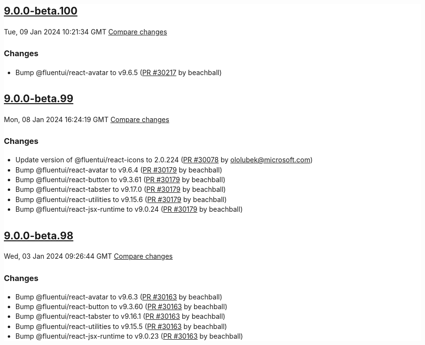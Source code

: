 ## [9.0.0-beta.100](https://github.com/microsoft/fluentui/tree/@fluentui/react-alert_v9.0.0-beta.100)

Tue, 09 Jan 2024 10:21:34 GMT 
[Compare changes](https://github.com/microsoft/fluentui/compare/@fluentui/react-alert_v9.0.0-beta.99..@fluentui/react-alert_v9.0.0-beta.100)

### Changes

- Bump @fluentui/react-avatar to v9.6.5 ([PR #30217](https://github.com/microsoft/fluentui/pull/30217) by beachball)

## [9.0.0-beta.99](https://github.com/microsoft/fluentui/tree/@fluentui/react-alert_v9.0.0-beta.99)

Mon, 08 Jan 2024 16:24:19 GMT 
[Compare changes](https://github.com/microsoft/fluentui/compare/@fluentui/react-alert_v9.0.0-beta.98..@fluentui/react-alert_v9.0.0-beta.99)

### Changes

- Update version of @fluentui/react-icons to 2.0.224 ([PR #30078](https://github.com/microsoft/fluentui/pull/30078) by ololubek@microsoft.com)
- Bump @fluentui/react-avatar to v9.6.4 ([PR #30179](https://github.com/microsoft/fluentui/pull/30179) by beachball)
- Bump @fluentui/react-button to v9.3.61 ([PR #30179](https://github.com/microsoft/fluentui/pull/30179) by beachball)
- Bump @fluentui/react-tabster to v9.17.0 ([PR #30179](https://github.com/microsoft/fluentui/pull/30179) by beachball)
- Bump @fluentui/react-utilities to v9.15.6 ([PR #30179](https://github.com/microsoft/fluentui/pull/30179) by beachball)
- Bump @fluentui/react-jsx-runtime to v9.0.24 ([PR #30179](https://github.com/microsoft/fluentui/pull/30179) by beachball)

## [9.0.0-beta.98](https://github.com/microsoft/fluentui/tree/@fluentui/react-alert_v9.0.0-beta.98)

Wed, 03 Jan 2024 09:26:44 GMT 
[Compare changes](https://github.com/microsoft/fluentui/compare/@fluentui/react-alert_v9.0.0-beta.97..@fluentui/react-alert_v9.0.0-beta.98)

### Changes

- Bump @fluentui/react-avatar to v9.6.3 ([PR #30163](https://github.com/microsoft/fluentui/pull/30163) by beachball)
- Bump @fluentui/react-button to v9.3.60 ([PR #30163](https://github.com/microsoft/fluentui/pull/30163) by beachball)
- Bump @fluentui/react-tabster to v9.16.1 ([PR #30163](https://github.com/microsoft/fluentui/pull/30163) by beachball)
- Bump @fluentui/react-utilities to v9.15.5 ([PR #30163](https://github.com/microsoft/fluentui/pull/30163) by beachball)
- Bump @fluentui/react-jsx-runtime to v9.0.23 ([PR #30163](https://github.com/microsoft/fluentui/pull/30163) by beachball)
